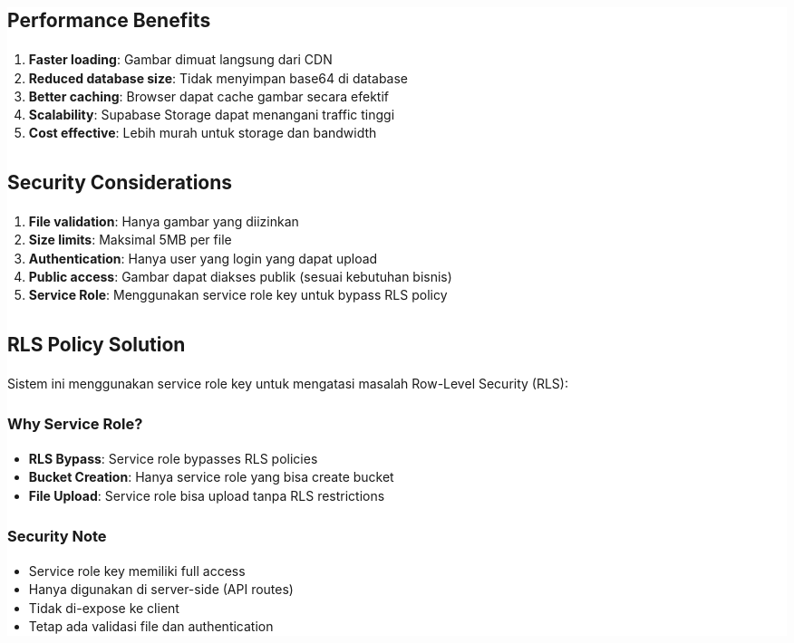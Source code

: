 ## Performance Benefits

1. **Faster loading**: Gambar dimuat langsung dari CDN
2. **Reduced database size**: Tidak menyimpan base64 di database
3. **Better caching**: Browser dapat cache gambar secara efektif
4. **Scalability**: Supabase Storage dapat menangani traffic tinggi
5. **Cost effective**: Lebih murah untuk storage dan bandwidth

## Security Considerations

1. **File validation**: Hanya gambar yang diizinkan
2. **Size limits**: Maksimal 5MB per file
3. **Authentication**: Hanya user yang login yang dapat upload
4. **Public access**: Gambar dapat diakses publik (sesuai kebutuhan bisnis)
5. **Service Role**: Menggunakan service role key untuk bypass RLS policy

## RLS Policy Solution

Sistem ini menggunakan service role key untuk mengatasi masalah Row-Level Security (RLS):

### Why Service Role?
- **RLS Bypass**: Service role bypasses RLS policies
- **Bucket Creation**: Hanya service role yang bisa create bucket
- **File Upload**: Service role bisa upload tanpa RLS restrictions

### Security Note
- Service role key memiliki full access
- Hanya digunakan di server-side (API routes)
- Tidak di-expose ke client
- Tetap ada validasi file dan authentication
